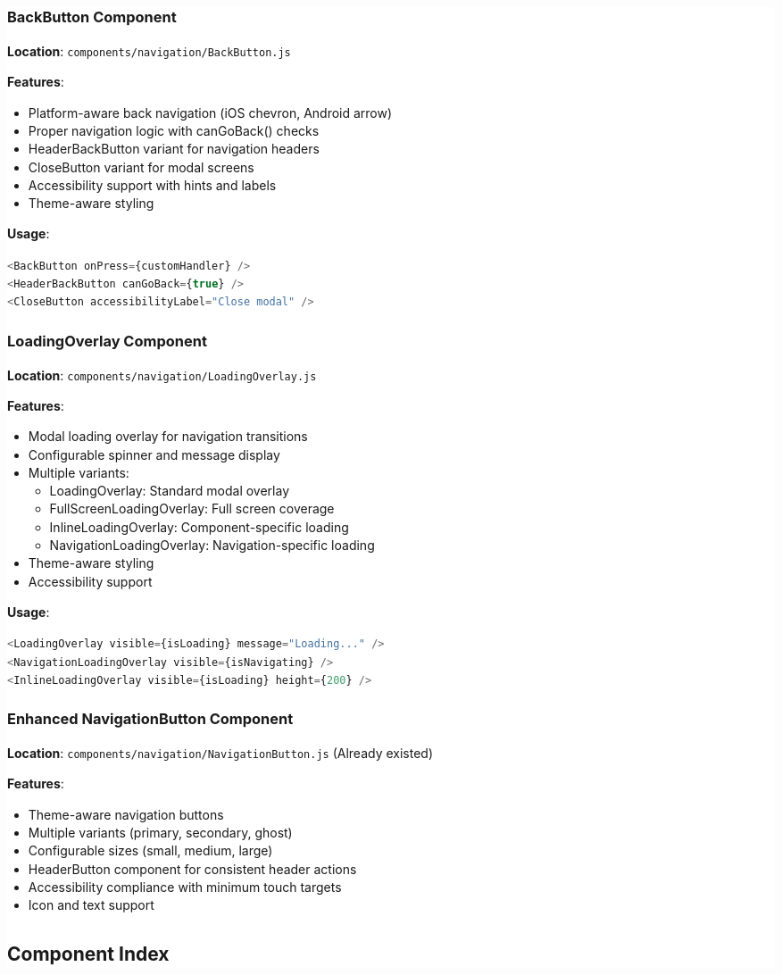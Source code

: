 ### BackButton Component

**Location**: `components/navigation/BackButton.js`

**Features**:
- Platform-aware back navigation (iOS chevron, Android arrow)
- Proper navigation logic with canGoBack() checks
- HeaderBackButton variant for navigation headers
- CloseButton variant for modal screens
- Accessibility support with hints and labels
- Theme-aware styling

**Usage**:
```javascript
<BackButton onPress={customHandler} />
<HeaderBackButton canGoBack={true} />
<CloseButton accessibilityLabel="Close modal" />
```

### LoadingOverlay Component

**Location**: `components/navigation/LoadingOverlay.js`

**Features**:
- Modal loading overlay for navigation transitions
- Configurable spinner and message display
- Multiple variants:
  - LoadingOverlay: Standard modal overlay
  - FullScreenLoadingOverlay: Full screen coverage
  - InlineLoadingOverlay: Component-specific loading
  - NavigationLoadingOverlay: Navigation-specific loading
- Theme-aware styling
- Accessibility support

**Usage**:
```javascript
<LoadingOverlay visible={isLoading} message="Loading..." />
<NavigationLoadingOverlay visible={isNavigating} />
<InlineLoadingOverlay visible={isLoading} height={200} />
```

### Enhanced NavigationButton Component

**Location**: `components/navigation/NavigationButton.js` (Already existed)

**Features**:
- Theme-aware navigation buttons
- Multiple variants (primary, secondary, ghost)
- Configurable sizes (small, medium, large)
- HeaderButton component for consistent header actions
- Accessibility compliance with minimum touch targets
- Icon and text support

## Component Index
